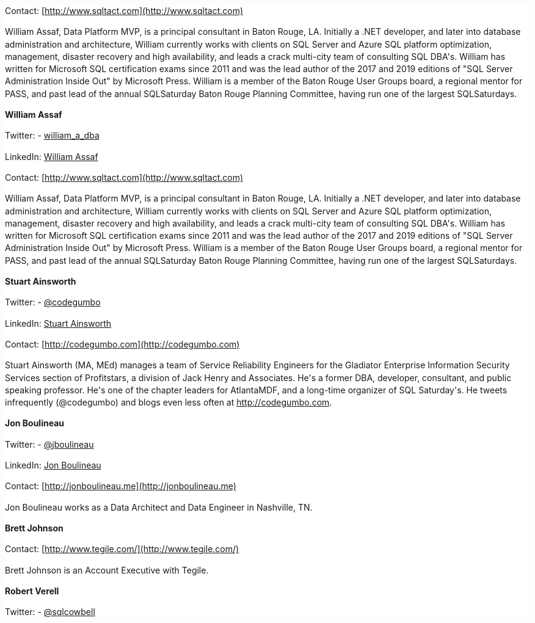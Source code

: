 Contact: [http://www.sqltact.com](http://www.sqltact.com)
 
William Assaf, Data Platform MVP, is a principal consultant in Baton Rouge, LA. Initially a .NET developer, and later into database administration and architecture, William currently works with clients on SQL Server and Azure SQL platform optimization, management, disaster recovery and high availability, and leads a crack multi-city team of consulting SQL DBA's. William has written for Microsoft SQL certification exams since 2011 and was the lead author of the 2017 and 2019 editions of "SQL Server Administration Inside Out" by Microsoft Press. William is a member of the Baton Rouge User Groups board, a regional mentor for PASS, and past lead of the annual SQLSaturday Baton Rouge Planning Committee, having run one of the largest SQLSaturdays.
 
**William Assaf**
 
Twitter:  - [william_a_dba](https://www.twitter.com/william_a_dba)
 
LinkedIn: [William Assaf](https://www.linkedin.com/in/williamdassaf/)
 
Contact: [http://www.sqltact.com](http://www.sqltact.com)
 
William Assaf, Data Platform MVP, is a principal consultant in Baton Rouge, LA. Initially a .NET developer, and later into database administration and architecture, William currently works with clients on SQL Server and Azure SQL platform optimization, management, disaster recovery and high availability, and leads a crack multi-city team of consulting SQL DBA's. William has written for Microsoft SQL certification exams since 2011 and was the lead author of the 2017 and 2019 editions of "SQL Server Administration Inside Out" by Microsoft Press. William is a member of the Baton Rouge User Groups board, a regional mentor for PASS, and past lead of the annual SQLSaturday Baton Rouge Planning Committee, having run one of the largest SQLSaturdays.
 
**Stuart Ainsworth**
 
Twitter:  - [@codegumbo](https://www.twitter.com/@codegumbo)
 
LinkedIn: [Stuart Ainsworth](https://www.linkedin.com/in/stuartainsworth)
 
Contact: [http://codegumbo.com](http://codegumbo.com)
 
Stuart Ainsworth (MA, MEd) manages a team of Service Reliability Engineers for the Gladiator Enterprise Information Security Services section of Profitstars, a division of Jack Henry and Associates.  He's a former DBA, developer, consultant, and public speaking professor.  He's one of the chapter leaders for AtlantaMDF, and a long-time organizer of SQL Saturday's.  He tweets infrequently (@codegumbo) and blogs even less often at http://codegumbo.com.
 
**Jon Boulineau**
 
Twitter:  - [@jboulineau](https://www.twitter.com/@jboulineau)
 
LinkedIn: [Jon Boulineau](https://www.linkedin.com/in/jonboulineau)
 
Contact: [http://jonboulineau.me](http://jonboulineau.me)
 
Jon Boulineau works as a Data Architect and Data Engineer in Nashville, TN.
 
**Brett Johnson**
 
Contact: [http://www.tegile.com/](http://www.tegile.com/)
 
Brett Johnson is an Account Executive with Tegile.
 
**Robert Verell**
 
Twitter:  - [@sqlcowbell](https://www.twitter.com/@sqlcowbell)
 